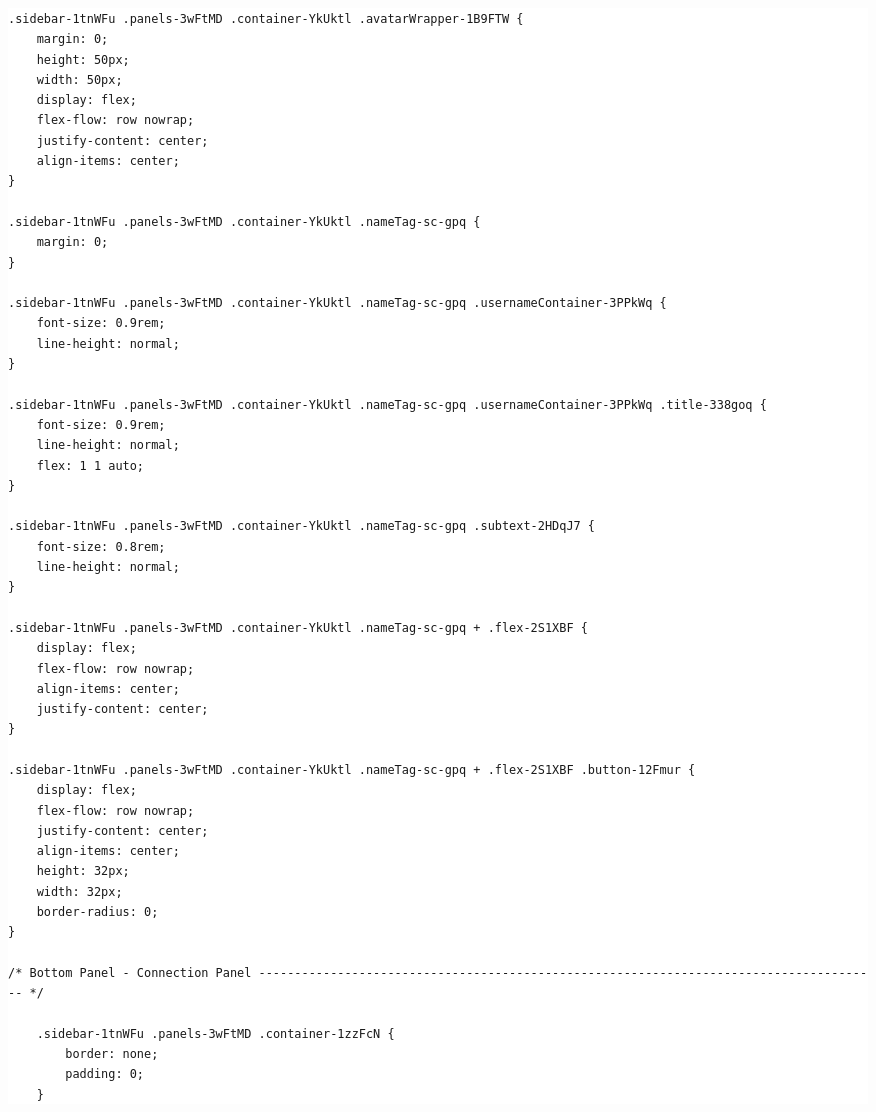     .sidebar-1tnWFu .panels-3wFtMD .container-YkUktl .avatarWrapper-1B9FTW {
        margin: 0;
        height: 50px;
        width: 50px;
        display: flex;
        flex-flow: row nowrap;
        justify-content: center;
        align-items: center;
    }

    .sidebar-1tnWFu .panels-3wFtMD .container-YkUktl .nameTag-sc-gpq {
        margin: 0;
    }

    .sidebar-1tnWFu .panels-3wFtMD .container-YkUktl .nameTag-sc-gpq .usernameContainer-3PPkWq {
        font-size: 0.9rem;
        line-height: normal;
    }

    .sidebar-1tnWFu .panels-3wFtMD .container-YkUktl .nameTag-sc-gpq .usernameContainer-3PPkWq .title-338goq {
        font-size: 0.9rem;
        line-height: normal;
        flex: 1 1 auto;
    }

    .sidebar-1tnWFu .panels-3wFtMD .container-YkUktl .nameTag-sc-gpq .subtext-2HDqJ7 {
        font-size: 0.8rem;
        line-height: normal;
    }

    .sidebar-1tnWFu .panels-3wFtMD .container-YkUktl .nameTag-sc-gpq + .flex-2S1XBF {
        display: flex;
        flex-flow: row nowrap;
        align-items: center;
        justify-content: center;
    }

    .sidebar-1tnWFu .panels-3wFtMD .container-YkUktl .nameTag-sc-gpq + .flex-2S1XBF .button-12Fmur {
        display: flex;
        flex-flow: row nowrap;
        justify-content: center;
        align-items: center;
        height: 32px;
        width: 32px;
        border-radius: 0;
    }

    /* Bottom Panel - Connection Panel --------------------------------------------------------------------------------------- */

        .sidebar-1tnWFu .panels-3wFtMD .container-1zzFcN {
            border: none;
            padding: 0;
        }
